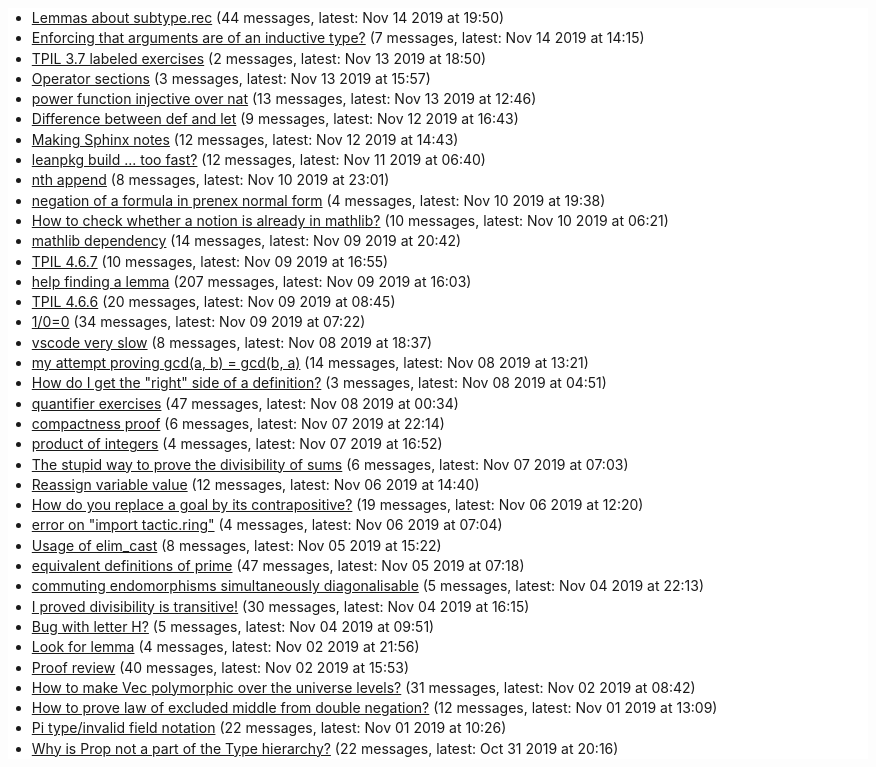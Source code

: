* [Lemmas about subtype.rec](topic/Lemmas.20about.20subtype.2Erec.html) (44 messages, latest: Nov 14 2019 at 19:50)
* [Enforcing that arguments are of an inductive type?](topic/Enforcing.20that.20arguments.20are.20of.20an.20inductive.20type.3F.html) (7 messages, latest: Nov 14 2019 at 14:15)
* [TPIL 3.7 labeled exercises](topic/TPIL.203.2E7.20labeled.20exercises.html) (2 messages, latest: Nov 13 2019 at 18:50)
* [Operator sections](topic/Operator.20sections.html) (3 messages, latest: Nov 13 2019 at 15:57)
* [power function injective over nat](topic/power.20function.20injective.20over.20nat.html) (13 messages, latest: Nov 13 2019 at 12:46)
* [Difference between def and let](topic/Difference.20between.20def.20and.20let.html) (9 messages, latest: Nov 12 2019 at 16:43)
* [Making Sphinx notes](topic/Making.20Sphinx.20notes.html) (12 messages, latest: Nov 12 2019 at 14:43)
* [leanpkg build ... too fast?](topic/leanpkg.20build.20.2E.2E.2E.20too.20fast.3F.html) (12 messages, latest: Nov 11 2019 at 06:40)
* [nth append](topic/nth.20append.html) (8 messages, latest: Nov 10 2019 at 23:01)
* [negation of a formula in prenex normal form](topic/negation.20of.20a.20formula.20in.20prenex.20normal.20form.html) (4 messages, latest: Nov 10 2019 at 19:38)
* [How to check whether a notion is already in mathlib?](topic/How.20to.20check.20whether.20a.20notion.20is.20already.20in.20mathlib.3F.html) (10 messages, latest: Nov 10 2019 at 06:21)
* [mathlib dependency](topic/mathlib.20dependency.html) (14 messages, latest: Nov 09 2019 at 20:42)
* [TPIL 4.6.7](topic/TPIL.204.2E6.2E7.html) (10 messages, latest: Nov 09 2019 at 16:55)
* [help finding a lemma](topic/help.20finding.20a.20lemma.html) (207 messages, latest: Nov 09 2019 at 16:03)
* [TPIL 4.6.6](topic/TPIL.204.2E6.2E6.html) (20 messages, latest: Nov 09 2019 at 08:45)
* [1/0=0](topic/1.2F0.3D0.html) (34 messages, latest: Nov 09 2019 at 07:22)
* [vscode very slow](topic/vscode.20very.20slow.html) (8 messages, latest: Nov 08 2019 at 18:37)
* [my attempt proving gcd(a, b) = gcd(b, a)](topic/my.20attempt.20proving.20gcd(a.2C.20b).20.3D.20gcd(b.2C.20a).html) (14 messages, latest: Nov 08 2019 at 13:21)
* [How do I get the "right" side of a definition?](topic/How.20do.20I.20get.20the.20.22right.22.20side.20of.20a.20definition.3F.html) (3 messages, latest: Nov 08 2019 at 04:51)
* [quantifier exercises](topic/quantifier.20exercises.html) (47 messages, latest: Nov 08 2019 at 00:34)
* [compactness proof](topic/compactness.20proof.html) (6 messages, latest: Nov 07 2019 at 22:14)
* [product of integers](topic/product.20of.20integers.html) (4 messages, latest: Nov 07 2019 at 16:52)
* [The stupid way to prove the divisibility of sums](topic/The.20stupid.20way.20to.20prove.20the.20divisibility.20of.20sums.html) (6 messages, latest: Nov 07 2019 at 07:03)
* [Reassign variable value](topic/Reassign.20variable.20value.html) (12 messages, latest: Nov 06 2019 at 14:40)
* [How do you replace a goal by its contrapositive?](topic/How.20do.20you.20replace.20a.20goal.20by.20its.20contrapositive.3F.html) (19 messages, latest: Nov 06 2019 at 12:20)
* [error on "import tactic.ring"](topic/error.20on.20.22import.20tactic.2Ering.22.html) (4 messages, latest: Nov 06 2019 at 07:04)
* [Usage of elim_cast](topic/Usage.20of.20elim_cast.html) (8 messages, latest: Nov 05 2019 at 15:22)
* [equivalent definitions of prime](topic/equivalent.20definitions.20of.20prime.html) (47 messages, latest: Nov 05 2019 at 07:18)
* [commuting endomorphisms simultaneously diagonalisable](topic/commuting.20endomorphisms.20simultaneously.20diagonalisable.html) (5 messages, latest: Nov 04 2019 at 22:13)
* [I proved divisibility is transitive!](topic/I.20proved.20divisibility.20is.20transitive!.html) (30 messages, latest: Nov 04 2019 at 16:15)
* [Bug with letter H?](topic/Bug.20with.20letter.20H.3F.html) (5 messages, latest: Nov 04 2019 at 09:51)
* [Look for lemma](topic/Look.20for.20lemma.html) (4 messages, latest: Nov 02 2019 at 21:56)
* [Proof review](topic/Proof.20review.html) (40 messages, latest: Nov 02 2019 at 15:53)
* [How to make Vec polymorphic over the universe levels?](topic/How.20to.20make.20Vec.20polymorphic.20over.20the.20universe.20levels.3F.html) (31 messages, latest: Nov 02 2019 at 08:42)
* [How to prove law of excluded middle from double negation?](topic/How.20to.20prove.20law.20of.20excluded.20middle.20from.20double.20negation.3F.html) (12 messages, latest: Nov 01 2019 at 13:09)
* [Pi type/invalid field notation](topic/Pi.20type.2Finvalid.20field.20notation.html) (22 messages, latest: Nov 01 2019 at 10:26)
* [Why is Prop not a part of the Type hierarchy?](topic/Why.20is.20Prop.20not.20a.20part.20of.20the.20Type.20hierarchy.3F.html) (22 messages, latest: Oct 31 2019 at 20:16)